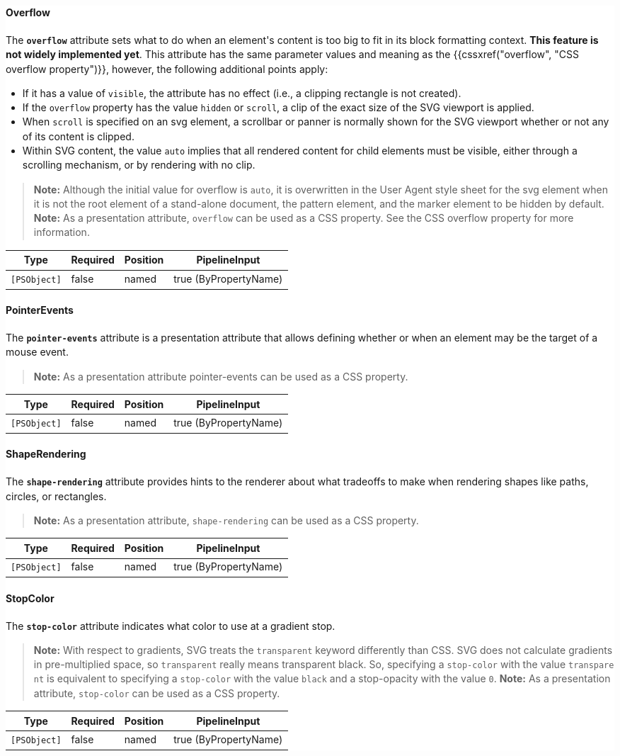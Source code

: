 #### **Overflow**
The **`overflow`** attribute sets what to do when an element's content is too big to fit in its block formatting context. **This feature is not widely implemented yet**.
This attribute has the same parameter values and meaning as the {{cssxref("overflow", "CSS overflow property")}}, however, the following additional points apply:
* If it has a value of `visible`, the attribute has no effect (i.e., a clipping rectangle is not created).
* If the `overflow` property has the value `hidden` or `scroll`, a clip of the exact size of the SVG viewport is applied.
* When `scroll` is specified on an svg element, a scrollbar or panner is normally shown for the SVG viewport whether or not any of its content is clipped.
* Within SVG content, the value `auto` implies that all rendered content for child elements must be visible, either through a scrolling mechanism, or by rendering with no clip.
> **Note:** Although the initial value for overflow is `auto`, it is overwritten in the User Agent style sheet for the svg element when it is not the root element of a stand-alone document, the pattern element, and the marker element to be hidden by default.
> **Note:** As a presentation attribute, `overflow` can be used as a CSS property. See the CSS overflow property for more information.

|Type        |Required|Position|PipelineInput        |
|------------|--------|--------|---------------------|
|`[PSObject]`|false   |named   |true (ByPropertyName)|

#### **PointerEvents**
The **`pointer-events`** attribute is a presentation attribute that allows defining whether or when an element may be the target of a mouse event.
> **Note:** As a presentation attribute pointer-events can be used as a CSS property.

|Type        |Required|Position|PipelineInput        |
|------------|--------|--------|---------------------|
|`[PSObject]`|false   |named   |true (ByPropertyName)|

#### **ShapeRendering**
The **`shape-rendering`** attribute provides hints to the renderer about what tradeoffs to make when rendering shapes like paths, circles, or rectangles.
> **Note:** As a presentation attribute, `shape-rendering` can be used as a CSS property.

|Type        |Required|Position|PipelineInput        |
|------------|--------|--------|---------------------|
|`[PSObject]`|false   |named   |true (ByPropertyName)|

#### **StopColor**
The **`stop-color`** attribute indicates what color to use at a gradient stop.
> **Note:** With respect to gradients, SVG treats the `transparent` keyword differently than CSS. SVG does not calculate gradients in pre-multiplied space, so `transparent` really means transparent black. So, specifying a `stop-color` with the value `transparent` is equivalent to specifying a `stop-color` with the value `black` and a stop-opacity with the value `0`.
> **Note:** As a presentation attribute, `stop-color` can be used as a CSS property.

|Type        |Required|Position|PipelineInput        |
|------------|--------|--------|---------------------|
|`[PSObject]`|false   |named   |true (ByPropertyName)|
